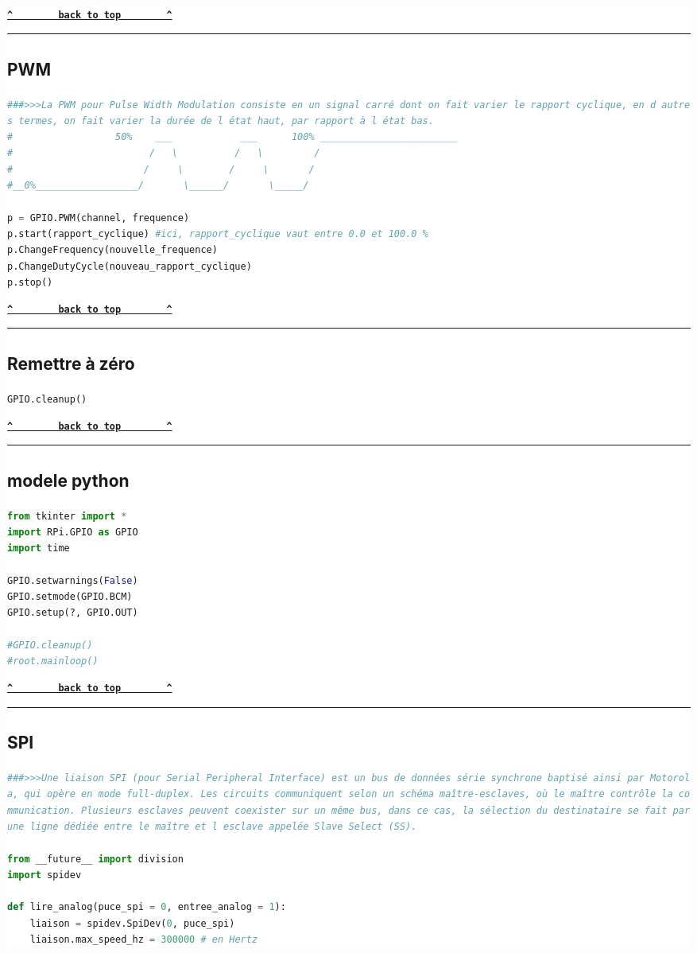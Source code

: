 **[`^        back to top        ^`](#)**

_____________________________________________________________________________________
PWM
-------------------------------------------------------------------------------------
```python
###>>>La PWM pour Pulse Width Modulation consiste en un signal carré dont on fait varier le rapport cyclique, en d autres termes, on fait varier la durée de l état haut, par rapport à l état bas.
#                  50%    ___            ___      100% ________________________
#                        /   \          /   \         /
#                       /     \        /     \       /
#__0%__________________/       \______/       \_____/

p = GPIO.PWM(channel, frequence)
p.start(rapport_cyclique) #ici, rapport_cyclique vaut entre 0.0 et 100.0 %
p.ChangeFrequency(nouvelle_frequence)
p.ChangeDutyCycle(nouveau_rapport_cyclique)
p.stop()
```

**[`^        back to top        ^`](#)**

_____________________________________________________________________________________
Remettre à zéro
-------------------------------------------------------------------------------------
```python
GPIO.cleanup()
```

**[`^        back to top        ^`](#)**

_____________________________________________________________________________________
modele python
-------------------------------------------------------------------------------------
```python
from tkinter import *
import RPi.GPIO as GPIO
import time

GPIO.setwarnings(False)   
GPIO.setmode(GPIO.BCM)
GPIO.setup(?, GPIO.OUT)

#GPIO.cleanup()
#root.mainloop()
```

**[`^        back to top        ^`](#)**

_____________________________________________________________________________________
SPI
-------------------------------------------------------------------------------------
```python
###>>>Une liaison SPI (pour Serial Peripheral Interface) est un bus de données série synchrone baptisé ainsi par Motorola, qui opère en mode full-duplex. Les circuits communiquent selon un schéma maître-esclaves, où le maître contrôle la communication. Plusieurs esclaves peuvent coexister sur un même bus, dans ce cas, la sélection du destinataire se fait par une ligne dédiée entre le maître et l esclave appelée Slave Select (SS).

from __future__ import division 
import spidev 
 
def lire_analog(puce_spi = 0, entree_analog = 1): 
    liaison = spidev.SpiDev(0, puce_spi) 
    liaison.max_speed_hz = 300000 # en Hertz 

```